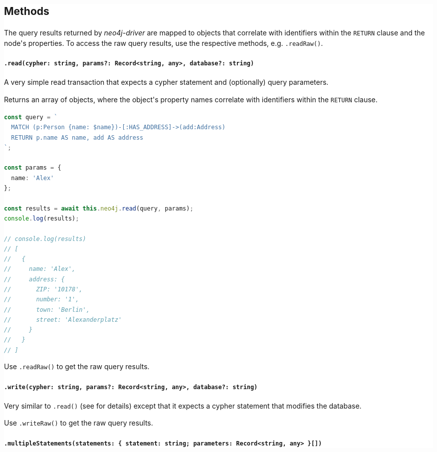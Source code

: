 ## Methods

The query results returned by _neo4j-driver_ are mapped to objects that correlate with identifiers within the `RETURN` clause and the node's properties.
To access the raw query results, use the respective methods, e.g. `.readRaw()`.

#### `.read(cypher: string, params?: Record<string, any>, database?: string)`

A very simple read transaction that expects a cypher statement and (optionally) query parameters.

Returns an array of objects, where the object's property names correlate with identifiers within the `RETURN` clause.

```ts
const query = `
  MATCH (p:Person {name: $name})-[:HAS_ADDRESS]->(add:Address)
  RETURN p.name AS name, add AS address
`;

const params = {
  name: 'Alex'
};

const results = await this.neo4j.read(query, params);
console.log(results);

// console.log(results)
// [
//   {
//     name: 'Alex',
//     address: {
//       ZIP: '10178',
//       number: '1',
//       town: 'Berlin',
//       street: 'Alexanderplatz'
//     }
//   }
// ]
```

Use `.readRaw()` to get the raw query results.

#### `.write(cypher: string, params?: Record<string, any>, database?: string)`

Very similar to `.read()` (see for details) except that it expects a cypher statement that modifies the database.

Use `.writeRaw()` to get the raw query results.

#### `.multipleStatements(statements: { statement: string; parameters: Record<string, any> }[])`
